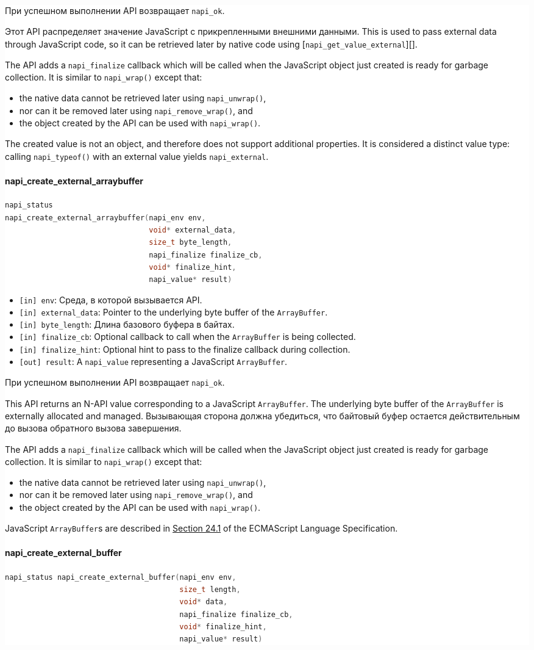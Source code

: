 При успешном выполнении API возвращает `napi_ok`.

Этот API распределяет значение JavaScript с прикрепленными внешними данными. This is used to pass external data through JavaScript code, so it can be retrieved later by native code using [`napi_get_value_external`][].

The API adds a `napi_finalize` callback which will be called when the JavaScript object just created is ready for garbage collection. It is similar to `napi_wrap()` except that:

* the native data cannot be retrieved later using `napi_unwrap()`,
* nor can it be removed later using `napi_remove_wrap()`, and
* the object created by the API can be used with `napi_wrap()`.

The created value is not an object, and therefore does not support additional properties. It is considered a distinct value type: calling `napi_typeof()` with an external value yields `napi_external`.

#### napi_create_external_arraybuffer


```C
napi_status
napi_create_external_arraybuffer(napi_env env,
                                 void* external_data,
                                 size_t byte_length,
                                 napi_finalize finalize_cb,
                                 void* finalize_hint,
                                 napi_value* result)
```

* `[in] env`: Среда, в которой вызывается API.
* `[in] external_data`: Pointer to the underlying byte buffer of the `ArrayBuffer`.
* `[in] byte_length`: Длина базового буфера в байтах.
* `[in] finalize_cb`: Optional callback to call when the `ArrayBuffer` is being collected.
* `[in] finalize_hint`: Optional hint to pass to the finalize callback during collection.
* `[out] result`: A `napi_value` representing a JavaScript `ArrayBuffer`.

При успешном выполнении API возвращает `napi_ok`.

This API returns an N-API value corresponding to a JavaScript `ArrayBuffer`. The underlying byte buffer of the `ArrayBuffer` is externally allocated and managed. Вызывающая сторона должна убедиться, что байтовый буфер остается действительным до вызова обратного вызова завершения.

The API adds a `napi_finalize` callback which will be called when the JavaScript object just created is ready for garbage collection. It is similar to `napi_wrap()` except that:

* the native data cannot be retrieved later using `napi_unwrap()`,
* nor can it be removed later using `napi_remove_wrap()`, and
* the object created by the API can be used with `napi_wrap()`.

JavaScript `ArrayBuffer`s are described in [Section 24.1](https://tc39.github.io/ecma262/#sec-arraybuffer-objects) of the ECMAScript Language Specification.

#### napi_create_external_buffer


```C
napi_status napi_create_external_buffer(napi_env env,
                                        size_t length,
                                        void* data,
                                        napi_finalize finalize_cb,
                                        void* finalize_hint,
                                        napi_value* result)
```
